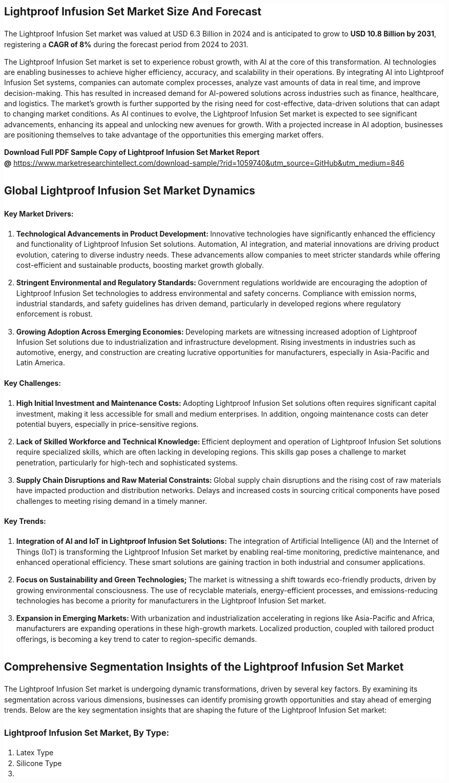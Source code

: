 <h2>Lightproof Infusion Set Market Size And Forecast</h2><p>The Lightproof Infusion Set market was valued at USD 6.3 Billion in 2024 and is anticipated to grow to <strong>USD 10.8 Billion by 2031</strong>, registering a <strong>CAGR of 8%</strong> during the forecast period from 2024 to 2031.</p><p>The Lightproof Infusion Set market is set to experience robust growth, with AI at the core of this transformation. AI technologies are enabling businesses to achieve higher efficiency, accuracy, and scalability in their operations. By integrating AI into Lightproof Infusion Set systems, companies can automate complex processes, analyze vast amounts of data in real time, and improve decision-making. This has resulted in increased demand for AI-powered solutions across industries such as finance, healthcare, and logistics. The market’s growth is further supported by the rising need for cost-effective, data-driven solutions that can adapt to changing market conditions. As AI continues to evolve, the Lightproof Infusion Set market is expected to see significant advancements, enhancing its appeal and unlocking new avenues for growth. With a projected increase in AI adoption, businesses are positioning themselves to take advantage of the opportunities this emerging market offers.</p><p><strong>Download Full PDF Sample Copy of Lightproof Infusion Set Market Report @</strong>&nbsp;<a href="https://www.marketresearchintellect.com/download-sample/?rid=1059740&amp;utm_source=GitHub&amp;utm_medium=846">https://www.marketresearchintellect.com/download-sample/?rid=1059740&amp;utm_source=GitHub&amp;utm_medium=846</a></p><h2>Global Lightproof Infusion Set Market Dynamics</h2><h4><strong>Key Market Drivers:</strong></h4><ol><li><p><strong>Technological Advancements in Product Development:&nbsp;</strong>Innovative technologies have significantly enhanced the efficiency and functionality of Lightproof Infusion Set solutions. Automation, AI integration, and material innovations are driving product evolution, catering to diverse industry needs. These advancements allow companies to meet stricter standards while offering cost-efficient and sustainable products, boosting market growth globally.</p></li><li><p><strong>Stringent Environmental and Regulatory Standards:&nbsp;</strong>Government regulations worldwide are encouraging the adoption of Lightproof Infusion Set technologies to address environmental and safety concerns. Compliance with emission norms, industrial standards, and safety guidelines has driven demand, particularly in developed regions where regulatory enforcement is robust.</p></li><li><p><strong>Growing Adoption Across Emerging Economies:&nbsp;</strong>Developing markets are witnessing increased adoption of Lightproof Infusion Set solutions due to industrialization and infrastructure development. Rising investments in industries such as automotive, energy, and construction are creating lucrative opportunities for manufacturers, especially in Asia-Pacific and Latin America.</p></li></ol><h4><strong>Key Challenges:</strong></h4><ol><li><p><strong>High Initial Investment and Maintenance Costs:&nbsp;</strong>Adopting Lightproof Infusion Set solutions often requires significant capital investment, making it less accessible for small and medium enterprises. In addition, ongoing maintenance costs can deter potential buyers, especially in price-sensitive regions.</p></li><li><p><strong>Lack of Skilled Workforce and Technical Knowledge:&nbsp;</strong>Efficient deployment and operation of Lightproof Infusion Set solutions require specialized skills, which are often lacking in developing regions. This skills gap poses a challenge to market penetration, particularly for high-tech and sophisticated systems.</p></li><li><p><strong>Supply Chain Disruptions and Raw Material Constraints:&nbsp;</strong>Global supply chain disruptions and the rising cost of raw materials have impacted production and distribution networks. Delays and increased costs in sourcing critical components have posed challenges to meeting rising demand in a timely manner.</p></li></ol><h4><strong>Key Trends:</strong></h4><ol><li><p><strong>Integration of AI and IoT in Lightproof Infusion Set Solutions:&nbsp;</strong>The integration of Artificial Intelligence (AI) and the Internet of Things (IoT) is transforming the Lightproof Infusion Set market by enabling real-time monitoring, predictive maintenance, and enhanced operational efficiency. These smart solutions are gaining traction in both industrial and consumer applications.</p></li><li><p><strong>Focus on Sustainability and Green Technologies;&nbsp;</strong>The market is witnessing a shift towards eco-friendly products, driven by growing environmental consciousness. The use of recyclable materials, energy-efficient processes, and emissions-reducing technologies has become a priority for manufacturers in the Lightproof Infusion Set market.</p></li><li><p><strong>Expansion in Emerging Markets:&nbsp;</strong>With urbanization and industrialization accelerating in regions like Asia-Pacific and Africa, manufacturers are expanding operations in these high-growth markets. Localized production, coupled with tailored product offerings, is becoming a key trend to cater to region-specific demands.</p></li></ol><div class="article-main__content" data-test-id="publishing-text-block"><h2>Comprehensive Segmentation Insights of the Lightproof Infusion Set Market</h2><p>The Lightproof Infusion Set market is undergoing dynamic transformations, driven by several key factors. By examining its segmentation across various dimensions, businesses can identify promising growth opportunities and stay ahead of emerging trends. Below are the key segmentation insights that are shaping the future of the Lightproof Infusion Set market:</p><h3><strong>Lightproof Infusion Set Market, By Type:<br /></strong></h3><ol><li>Latex Type<li> Silicone Type<li>